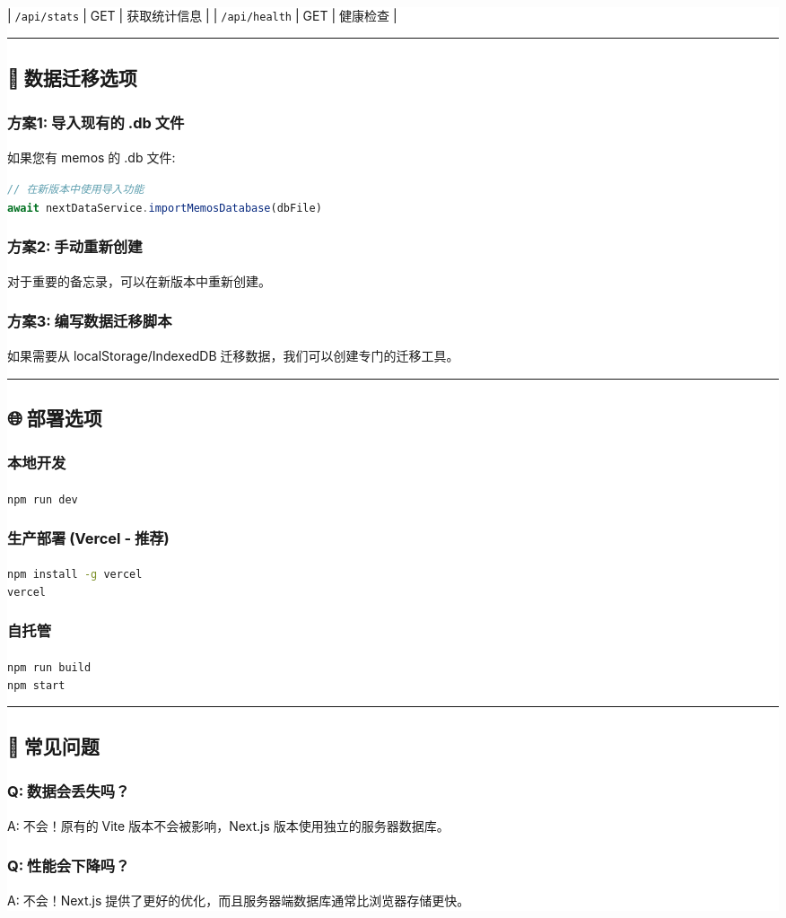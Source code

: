 | `/api/stats` | GET | 获取统计信息 |
| `/api/health` | GET | 健康检查 |

---

## 💾 **数据迁移选项**

### 方案1: 导入现有的 .db 文件
如果您有 memos 的 .db 文件:
```javascript
// 在新版本中使用导入功能
await nextDataService.importMemosDatabase(dbFile)
```

### 方案2: 手动重新创建
对于重要的备忘录，可以在新版本中重新创建。

### 方案3: 编写数据迁移脚本
如果需要从 localStorage/IndexedDB 迁移数据，我们可以创建专门的迁移工具。

---

## 🌐 **部署选项**

### 本地开发
```bash
npm run dev
```

### 生产部署 (Vercel - 推荐)
```bash
npm install -g vercel
vercel
```

### 自托管
```bash
npm run build
npm start
```

---

## 🛟 **常见问题**

### Q: 数据会丢失吗？
A: 不会！原有的 Vite 版本不会被影响，Next.js 版本使用独立的服务器数据库。

### Q: 性能会下降吗？
A: 不会！Next.js 提供了更好的优化，而且服务器端数据库通常比浏览器存储更快。
